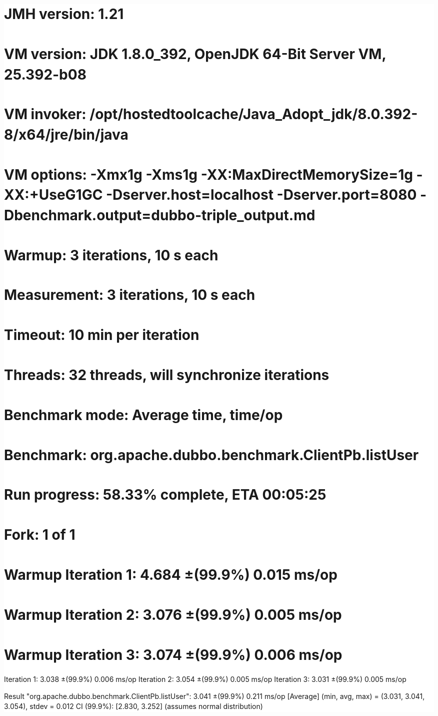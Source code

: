 
# JMH version: 1.21
# VM version: JDK 1.8.0_392, OpenJDK 64-Bit Server VM, 25.392-b08
# VM invoker: /opt/hostedtoolcache/Java_Adopt_jdk/8.0.392-8/x64/jre/bin/java
# VM options: -Xmx1g -Xms1g -XX:MaxDirectMemorySize=1g -XX:+UseG1GC -Dserver.host=localhost -Dserver.port=8080 -Dbenchmark.output=dubbo-triple_output.md
# Warmup: 3 iterations, 10 s each
# Measurement: 3 iterations, 10 s each
# Timeout: 10 min per iteration
# Threads: 32 threads, will synchronize iterations
# Benchmark mode: Average time, time/op
# Benchmark: org.apache.dubbo.benchmark.ClientPb.listUser

# Run progress: 58.33% complete, ETA 00:05:25
# Fork: 1 of 1
# Warmup Iteration   1: 4.684 ±(99.9%) 0.015 ms/op
# Warmup Iteration   2: 3.076 ±(99.9%) 0.005 ms/op
# Warmup Iteration   3: 3.074 ±(99.9%) 0.006 ms/op
Iteration   1: 3.038 ±(99.9%) 0.006 ms/op
Iteration   2: 3.054 ±(99.9%) 0.005 ms/op
Iteration   3: 3.031 ±(99.9%) 0.005 ms/op


Result "org.apache.dubbo.benchmark.ClientPb.listUser":
  3.041 ±(99.9%) 0.211 ms/op [Average]
  (min, avg, max) = (3.031, 3.041, 3.054), stdev = 0.012
  CI (99.9%): [2.830, 3.252] (assumes normal distribution)
